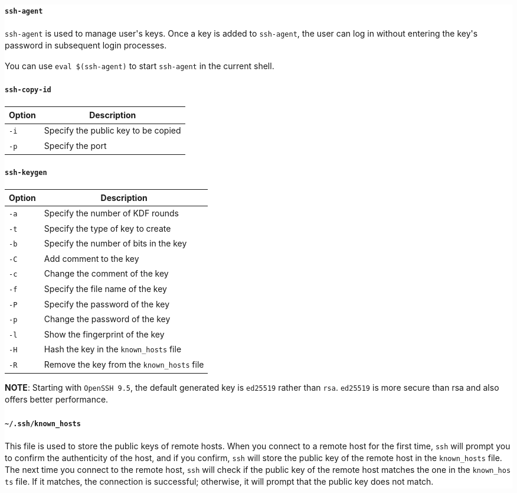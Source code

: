 #### `ssh-agent`

`ssh-agent` is used to manage user's keys.
Once a key is added to `ssh-agent`,
the user can log in without entering the key's password in subsequent login processes.

You can use `eval $(ssh-agent)` to start `ssh-agent` in the current shell.

#### `ssh-copy-id`

| Option | Description                         |
| ------ | ----------------------------------- |
| `-i`   | Specify the public key to be copied |
| `-p`   | Specify the port                    |

#### `ssh-keygen`

| Option | Description                                |
| ------ | ------------------------------------------ |
| `-a`   | Specify the number of KDF rounds           |
| `-t`   | Specify the type of key to create          |
| `-b`   | Specify the number of bits in the key      |
| `-C`   | Add comment to the key                     |
| `-c`   | Change the comment of the key              |
| `-f`   | Specify the file name of the key           |
| `-P`   | Specify the password of the key            |
| `-p`   | Change the password of the key             |
| `-l`   | Show the fingerprint of the key            |
| `-H`   | Hash the key in the `known_hosts` file     |
| `-R`   | Remove the key from the `known_hosts` file |

**NOTE**: Starting with `OpenSSH 9.5`,
the default generated key is `ed25519` rather than `rsa`.
`ed25519` is more secure than rsa and also offers better performance.

#### `~/.ssh/known_hosts`

This file is used to store the public keys of remote hosts.
When you connect to a remote host for the first time,
`ssh` will prompt you to confirm the authenticity of the host, and if you confirm,
`ssh` will store the public key of the remote host in the `known_hosts` file.
The next time you connect to the remote host,
`ssh` will check if the public key of the remote host matches the one in the
`known_hosts` file.
If it matches, the connection is successful; otherwise, it will prompt that the public key does
not match.
